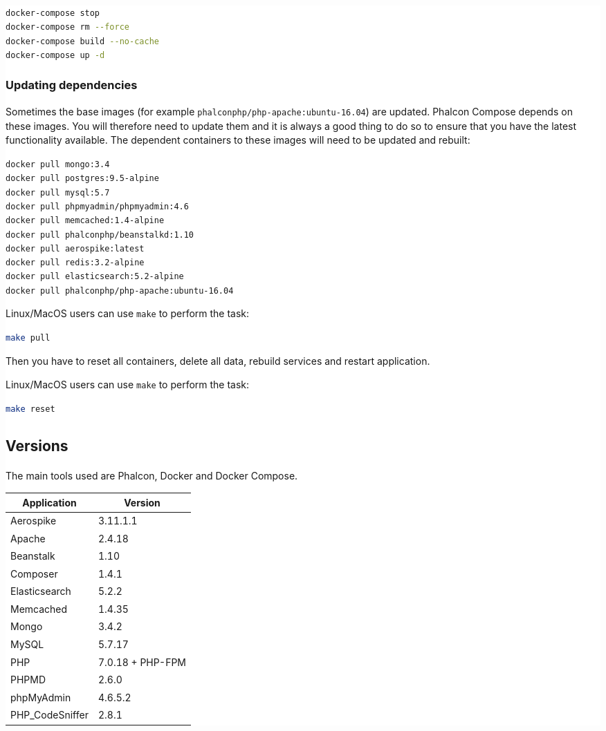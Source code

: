 ```bash
docker-compose stop
docker-compose rm --force
docker-compose build --no-cache
docker-compose up -d
```

<a name='troubleshooting-dependencies'></a>
### Updating dependencies
Sometimes the base images (for example `phalconphp/php-apache:ubuntu-16.04`) are updated. Phalcon Compose depends on these images. You will therefore need to update them and it is always a good thing to do so to ensure that you have the latest functionality available. The dependent containers to these images will need to be updated and rebuilt:

```bash
docker pull mongo:3.4
docker pull postgres:9.5-alpine
docker pull mysql:5.7
docker pull phpmyadmin/phpmyadmin:4.6
docker pull memcached:1.4-alpine
docker pull phalconphp/beanstalkd:1.10
docker pull aerospike:latest
docker pull redis:3.2-alpine
docker pull elasticsearch:5.2-alpine
docker pull phalconphp/php-apache:ubuntu-16.04
```

Linux/MacOS users can use `make` to perform the task:

```bash
make pull
```

Then you have to reset all containers, delete all data, rebuild services and restart application.

Linux/MacOS users can use `make` to perform the task:

```bash
make reset
```

<a name='versions'></a>
## Versions
The main tools used are Phalcon, Docker and Docker Compose.

| Application     | Version          |
|-----------------|------------------|
| Aerospike       | 3.11.1.1         |
| Apache          | 2.4.18           |
| Beanstalk       | 1.10             |
| Composer        | 1.4.1            |
| Elasticsearch   | 5.2.2            |
| Memcached       | 1.4.35           |
| Mongo           | 3.4.2            |
| MySQL           | 5.7.17           |
| PHP             | 7.0.18 + PHP-FPM |
| PHPMD           | 2.6.0            |
| phpMyAdmin      | 4.6.5.2          |
| PHP_CodeSniffer | 2.8.1            |